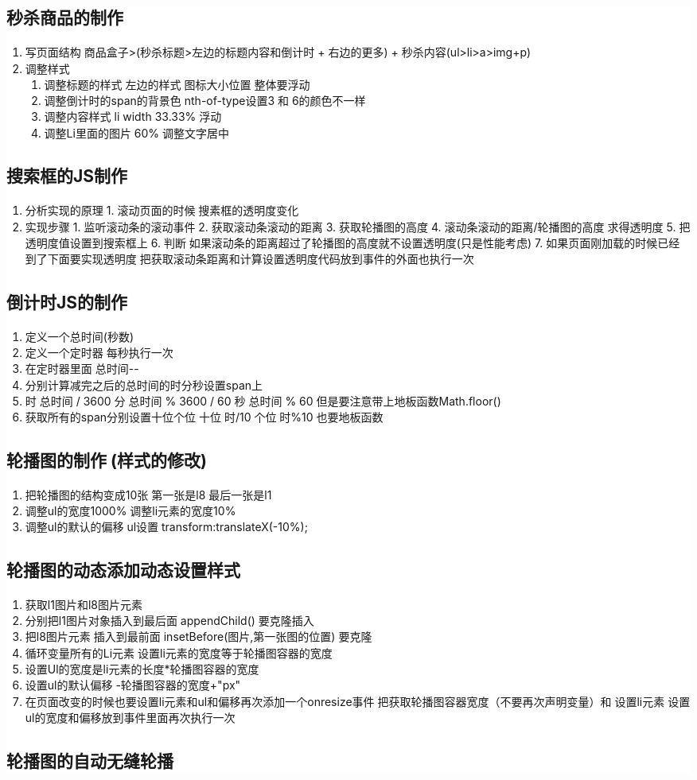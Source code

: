 ## 秒杀商品的制作

1. 写页面结构 商品盒子>(秒杀标题>左边的标题内容和倒计时 + 右边的更多) + 秒杀内容(ul>li>a>img+p)
2. 调整样式
      1. 调整标题的样式 左边的样式 图标大小位置 整体要浮动
      2. 调整倒计时的span的背景色 nth-of-type设置3 和 6的颜色不一样
      3. 调整内容样式 li width 33.33% 浮动
      4. 调整Li里面的图片 60% 调整文字居中

## 搜索框的JS制作

1. 分析实现的原理 
        1. 滚动页面的时候 搜素框的透明度变化
2. 实现步骤
        1. 监听滚动条的滚动事件
        2. 获取滚动条滚动的距离
        3. 获取轮播图的高度
        4. 滚动条滚动的距离/轮播图的高度  求得透明度
        5. 把透明度值设置到搜索框上
        6. 判断 如果滚动条的距离超过了轮播图的高度就不设置透明度(只是性能考虑)
        7. 如果页面刚加载的时候已经到了下面要实现透明度 把获取滚动条距离和计算设置透明度代码放到事件的外面也执行一次


## 倒计时JS的制作

1. 定义一个总时间(秒数)
2. 定义一个定时器 每秒执行一次
3. 在定时器里面 总时间--
4. 分别计算减完之后的总时间的时分秒设置span上
5. 时 总时间 / 3600 分 总时间 % 3600 / 60  秒 总时间 % 60 但是要注意带上地板函数Math.floor()
6. 获取所有的span分别设置十位个位 十位 时/10 个位 时%10 也要地板函数

## 轮播图的制作 (样式的修改)

1. 把轮播图的结构变成10张 第一张是l8 最后一张是l1
2. 调整ul的宽度1000% 调整li元素的宽度10%
3. 调整ul的默认的偏移 ul设置 transform:translateX(-10%);

## 轮播图的动态添加动态设置样式

1. 获取l1图片和l8图片元素
2. 分别把l1图片对象插入到最后面 appendChild() 要克隆插入
3. 把l8图片元素 插入到最前面 insetBefore(图片,第一张图的位置) 要克隆
4. 循环变量所有的Li元素 设置li元素的宽度等于轮播图容器的宽度
5. 设置Ul的宽度是li元素的长度*轮播图容器的宽度
6. 设置ul的默认偏移 -轮播图容器的宽度+"px"
7. 在页面改变的时候也要设置li元素和ul和偏移再次添加一个onresize事件  把获取轮播图容器宽度（不要再次声明变量）和 设置li元素 设置ul的宽度和偏移放到事件里面再次执行一次

## 轮播图的自动无缝轮播
